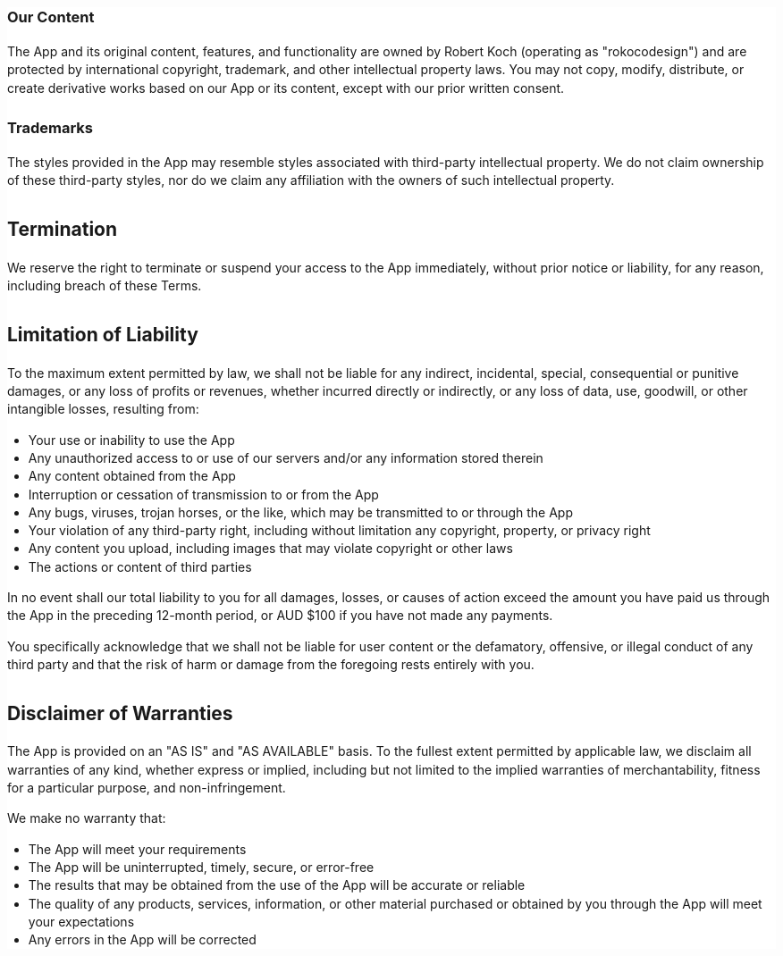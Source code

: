 ### Our Content

The App and its original content, features, and functionality are owned by Robert Koch (operating as "rokocodesign") and are protected by international copyright, trademark, and other intellectual property laws. You may not copy, modify, distribute, or create derivative works based on our App or its content, except with our prior written consent.

### Trademarks

The styles provided in the App may resemble styles associated with third-party intellectual property. We do not claim ownership of these third-party styles, nor do we claim any affiliation with the owners of such intellectual property.

## Termination

We reserve the right to terminate or suspend your access to the App immediately, without prior notice or liability, for any reason, including breach of these Terms.

## Limitation of Liability

To the maximum extent permitted by law, we shall not be liable for any indirect, incidental, special, consequential or punitive damages, or any loss of profits or revenues, whether incurred directly or indirectly, or any loss of data, use, goodwill, or other intangible losses, resulting from:
- Your use or inability to use the App
- Any unauthorized access to or use of our servers and/or any information stored therein
- Any content obtained from the App
- Interruption or cessation of transmission to or from the App
- Any bugs, viruses, trojan horses, or the like, which may be transmitted to or through the App
- Your violation of any third-party right, including without limitation any copyright, property, or privacy right
- Any content you upload, including images that may violate copyright or other laws
- The actions or content of third parties

In no event shall our total liability to you for all damages, losses, or causes of action exceed the amount you have paid us through the App in the preceding 12-month period, or AUD $100 if you have not made any payments.

You specifically acknowledge that we shall not be liable for user content or the defamatory, offensive, or illegal conduct of any third party and that the risk of harm or damage from the foregoing rests entirely with you.

## Disclaimer of Warranties

The App is provided on an "AS IS" and "AS AVAILABLE" basis. To the fullest extent permitted by applicable law, we disclaim all warranties of any kind, whether express or implied, including but not limited to the implied warranties of merchantability, fitness for a particular purpose, and non-infringement.

We make no warranty that:
- The App will meet your requirements
- The App will be uninterrupted, timely, secure, or error-free
- The results that may be obtained from the use of the App will be accurate or reliable
- The quality of any products, services, information, or other material purchased or obtained by you through the App will meet your expectations
- Any errors in the App will be corrected
